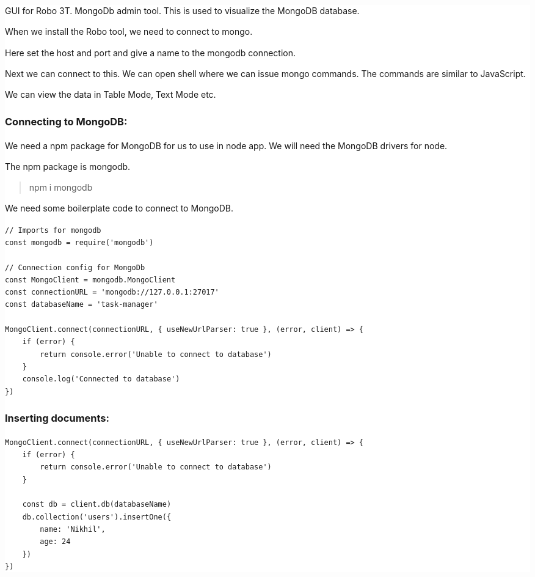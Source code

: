GUI for Robo 3T.
MongoDb admin tool. 
This is used to visualize the MongoDB database.

When we install the Robo tool, we need to connect to mongo.

Here set the host and port and give a name to the mongodb connection.

Next we can connect to this.
We can open shell where we can issue mongo commands.
The commands are similar to JavaScript.

We can view the data in Table Mode, Text Mode etc.

### Connecting to MongoDB:

We need a npm package for MongoDB for us to use in node app.
We will need the MongoDB drivers for node.

The npm package is mongodb.

>npm i mongodb

We need some boilerplate code to connect to MongoDB.

```
// Imports for mongodb
const mongodb = require('mongodb')

// Connection config for MongoDb
const MongoClient = mongodb.MongoClient
const connectionURL = 'mongodb://127.0.0.1:27017'
const databaseName = 'task-manager'

MongoClient.connect(connectionURL, { useNewUrlParser: true }, (error, client) => {
    if (error) {
        return console.error('Unable to connect to database')
    }
    console.log('Connected to database')
})
```

### Inserting documents:

```
MongoClient.connect(connectionURL, { useNewUrlParser: true }, (error, client) => {
    if (error) {
        return console.error('Unable to connect to database')
    }

    const db = client.db(databaseName)
    db.collection('users').insertOne({
        name: 'Nikhil',
        age: 24
    })
})
```
